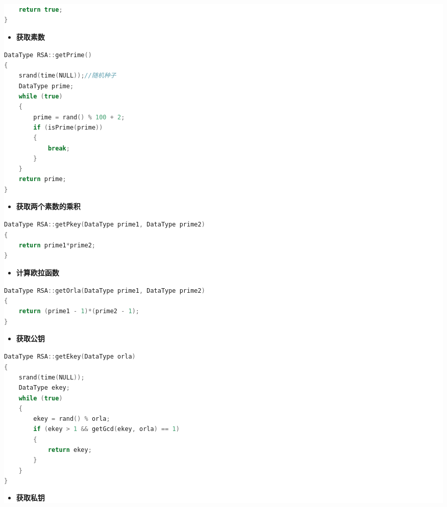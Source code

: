 ```cpp
	return true;
}
```

- **获取素数**
```cpp
DataType RSA::getPrime()
{
	srand(time(NULL));//随机种子
	DataType prime;
	while (true)
	{
		prime = rand() % 100 + 2;
		if (isPrime(prime))
		{
			break;
		}
	}
	return prime;
}
```

- **获取两个素数的乘积**

```cpp
DataType RSA::getPkey(DataType prime1, DataType prime2)
{
	return prime1*prime2;
}
```
- **计算欧拉函数**

```cpp
DataType RSA::getOrla(DataType prime1, DataType prime2)
{
	return (prime1 - 1)*(prime2 - 1);
}
```

- **获取公钥**
```cpp
DataType RSA::getEkey(DataType orla)
{
	srand(time(NULL));
	DataType ekey;
	while (true)
	{
		ekey = rand() % orla;
		if (ekey > 1 && getGcd(ekey, orla) == 1)
		{
			return ekey;
		}
	}
}
```
- **获取私钥**
